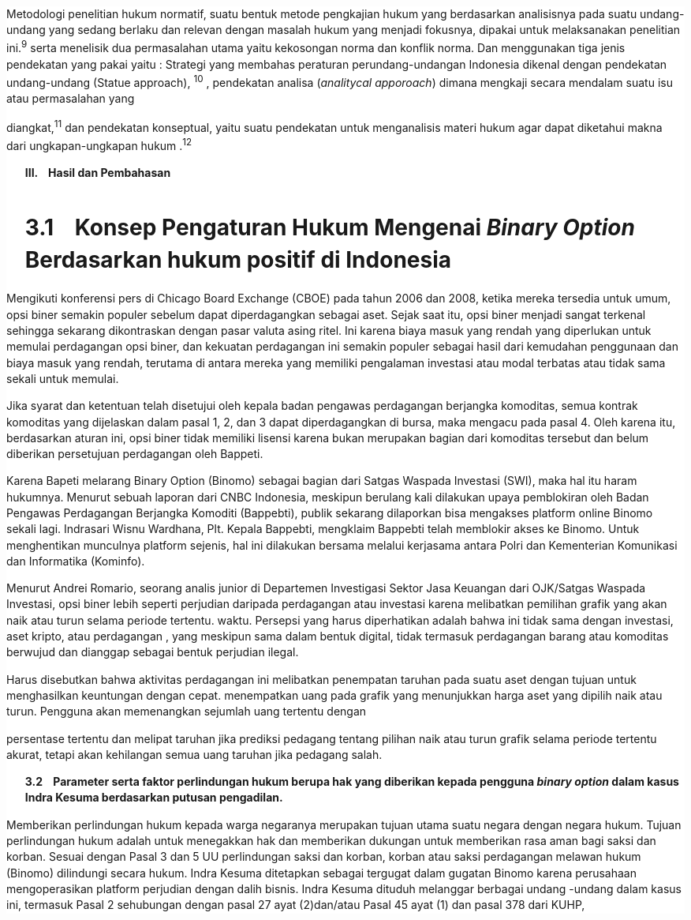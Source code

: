 <p><span class="font2">Metodologi penelitian hukum normatif, suatu bentuk metode pengkajian hukum yang berdasarkan analisisnya pada suatu undang-undang yang sedang berlaku dan relevan dengan masalah hukum yang menjadi fokusnya, dipakai untuk melaksanakan penelitian ini.<sup>9</sup> serta menelisik dua permasalahan utama yaitu kekosongan norma dan konflik norma. Dan menggunakan tiga jenis pendekatan yang pakai yaitu : Strategi yang membahas peraturan perundang-undangan Indonesia dikenal dengan pendekatan undang-undang (Statue approach), <sup>10</sup> , pendekatan analisa (</span><span class="font2" style="font-style:italic;">analitycal apporoach</span><span class="font2">) dimana mengkaji secara mendalam suatu isu atau permasalahan yang</span></p>
<p><span class="font2">diangkat,<sup>11</sup> dan pendekatan konseptual, yaitu suatu pendekatan untuk menganalisis materi hukum agar dapat diketahui makna dari ungkapan-ungkapan hukum .<sup>12</sup></span></p>
<ul style="list-style:none;"><li>
<p><span class="font2" style="font-weight:bold;">III. &nbsp;&nbsp;&nbsp;Hasil dan Pembahasan</span></p></li></ul>
<ul style="list-style:none;"><li>
<h1><a name="bookmark11"></a><span class="font2" style="font-weight:bold;"><a name="bookmark12"></a>3.1 &nbsp;&nbsp;&nbsp;Konsep Pengaturan Hukum Mengenai </span><span class="font2" style="font-weight:bold;font-style:italic;">Binary Option</span><span class="font2" style="font-weight:bold;"> Berdasarkan hukum positif di Indonesia</span></h1></li></ul>
<p><span class="font2">Mengikuti konferensi pers di Chicago Board Exchange (CBOE) pada tahun 2006 dan 2008, ketika mereka tersedia untuk umum, opsi biner semakin populer sebelum dapat diperdagangkan sebagai aset. Sejak saat itu, opsi biner menjadi sangat terkenal sehingga sekarang dikontraskan dengan pasar valuta asing ritel. Ini karena biaya masuk yang rendah yang diperlukan untuk memulai perdagangan opsi biner, dan kekuatan perdagangan ini semakin populer sebagai hasil dari kemudahan penggunaan dan biaya masuk yang rendah, terutama di antara mereka yang memiliki pengalaman investasi atau modal terbatas atau tidak sama sekali untuk memulai.</span></p>
<p><span class="font2">Jika syarat dan ketentuan telah disetujui oleh kepala badan pengawas perdagangan berjangka komoditas, semua kontrak komoditas yang dijelaskan dalam pasal 1, 2, dan 3 dapat diperdagangkan di bursa, maka mengacu pada pasal 4. Oleh karena itu, berdasarkan aturan ini, opsi biner tidak memiliki lisensi karena bukan merupakan bagian dari komoditas tersebut dan belum diberikan persetujuan perdagangan oleh Bappeti.</span></p>
<p><span class="font2">Karena Bapeti melarang Binary Option (Binomo) sebagai bagian dari Satgas Waspada Investasi (SWI), maka hal itu haram hukumnya. Menurut sebuah laporan dari CNBC Indonesia, meskipun berulang kali dilakukan upaya pemblokiran oleh Badan Pengawas Perdagangan Berjangka Komoditi (Bappebti), publik sekarang dilaporkan bisa mengakses platform online Binomo sekali lagi. Indrasari Wisnu Wardhana, Plt. Kepala Bappebti, mengklaim Bappebti telah memblokir akses ke Binomo. Untuk menghentikan munculnya platform sejenis, hal ini dilakukan bersama melalui kerjasama antara Polri dan Kementerian Komunikasi dan Informatika (Kominfo).</span></p>
<p><span class="font2">Menurut Andrei Romario, seorang analis junior di Departemen Investigasi Sektor Jasa Keuangan dari OJK/Satgas Waspada Investasi, opsi biner lebih seperti perjudian daripada perdagangan atau investasi karena melibatkan pemilihan grafik yang akan naik atau turun selama periode tertentu. waktu. Persepsi yang harus diperhatikan adalah bahwa ini tidak sama dengan investasi, aset kripto, atau perdagangan , yang meskipun sama dalam bentuk digital, tidak termasuk perdagangan barang atau komoditas berwujud dan dianggap sebagai bentuk perjudian ilegal.</span></p>
<p><span class="font2">Harus disebutkan bahwa aktivitas perdagangan ini melibatkan penempatan taruhan pada suatu aset dengan tujuan untuk menghasilkan keuntungan dengan cepat. menempatkan uang pada grafik yang menunjukkan harga aset yang dipilih naik atau turun. Pengguna akan memenangkan sejumlah uang tertentu dengan</span></p>
<p><span class="font2">persentase tertentu dan melipat taruhan jika prediksi pedagang tentang pilihan naik atau turun grafik selama periode tertentu akurat, tetapi akan kehilangan semua uang taruhan jika pedagang salah.</span></p>
<ul style="list-style:none;"><li>
<p><span class="font2" style="font-weight:bold;">3.2 &nbsp;&nbsp;&nbsp;Parameter serta faktor perlindungan hukum berupa hak yang diberikan kepada pengguna </span><span class="font2" style="font-weight:bold;font-style:italic;">binary option</span><span class="font2" style="font-weight:bold;"> dalam kasus Indra Kesuma berdasarkan putusan pengadilan.</span></p></li></ul>
<p><span class="font2">Memberikan perlindungan hukum kepada warga negaranya merupakan tujuan utama suatu negara dengan negara hukum. Tujuan perlindungan hukum adalah untuk menegakkan hak dan memberikan dukungan untuk memberikan rasa aman bagi saksi dan korban. Sesuai dengan Pasal 3 dan 5 UU perlindungan saksi dan korban, korban atau saksi perdagangan melawan hukum (Binomo) dilindungi secara hukum. Indra Kesuma ditetapkan sebagai tergugat dalam gugatan Binomo karena perusahaan mengoperasikan platform perjudian dengan dalih bisnis. Indra Kesuma dituduh melanggar berbagai undang -undang dalam kasus ini, termasuk Pasal 2 sehubungan dengan pasal 27 ayat (2)dan/atau Pasal 45 ayat (1) dan pasal 378 dari KUHP,</span></p>